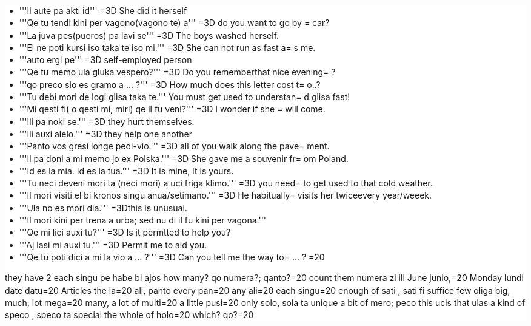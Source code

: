 * '''Il aute pa akti id''' =3D She did it herself
* '''Qe tu tendi kini per vagono(vagono te) a''' =3D do you want to go by =
car?
* '''La juva pes(pueros) pa lavi se''' =3D The boys washed herself.
* '''El ne poti kursi iso taka te iso mi.''' =3D She can not run as fast a=
s me.
* '''auto ergi pe''' =3D  self-employed person
* '''Qe tu memo ula gluka vespero?''' =3D Do you rememberthat nice evening=
?
* '''qo preco sio es gramo a ... ?''' =3D How much does this letter cost t=
o..?
* '''Tu debi mori de logi glisa taka te.''' You must get used to understan=
d glisa fast!
* '''Mi qesti fi( o qesti mi, miri) qe il fu veni?''' =3D I wonder if she =
will come.
* '''Ili pa noki se.''' =3D they hurt themselves.
* '''Ili auxi alelo.''' =3D they help one another
* '''Panto vos gresi longe pedi-vio.''' =3D all of you walk along the pave=
ment.
* '''Il pa doni a mi   memo jo ex Polska.''' =3D She gave me a souvenir fr=
om  Poland.
* '''Id es la mia. Id es la tua.''' =3D It is mine, It is yours.
* '''Tu neci deveni mori ta (neci mori) a uci friga klimo.''' =3D you need=
 to get used to that cold weather.
* '''Il mori visiti el bi kronos singu anua/setimano.''' =3D He habitually=
 visits her twiceevery year/weeek.
* '''Ula no es mori dia.''' =3Dthis is unusual.
* '''Il mori kini per trena a urba; sed nu di il fu kini per vagona.'''
* '''Qe mi lici auxi tu?''' =3D Is it permtted to help you?
* '''Aj lasi mi auxi tu.''' =3D Permit  me to aid you.
* '''Qe tu poti dici a mi la vio a ... ?''' =3D Can you tell me the way to=
 ... ?
=20
<div class=3D"caxa"><poem>

they have 2 each  singu pe habe bi ajos
how many?         qo numera?; qanto?=20
count them        numera zi ili
June           junio,=20
Monday           lundi
date              datu=20
Articles
the           la=20
all,  panto
every        pan=20
any               ali=20
each              singu=20
enough of         sati , sati fi suffice
few               oliga
big, much, lot    mega=20
many, a lot of     multi=20
a little          pusi=20
only              solo, sola ta unique
a bit of          mero; peco
this    ucis
that   ulas
a kind of         speco , speco ta special
the whole of      holo=20
which?            qo?=20
